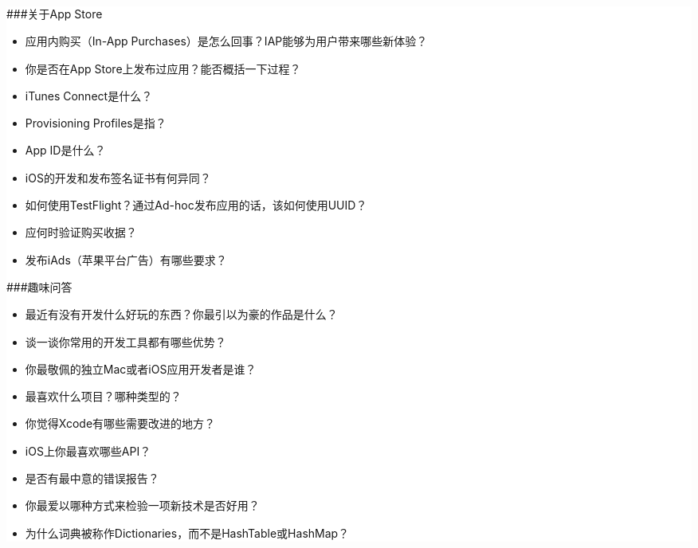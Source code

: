 

###关于App Store



* 应用内购买（In-App Purchases）是怎么回事？IAP能够为用户带来哪些新体验？

* 你是否在App Store上发布过应用？能否概括一下过程？

* iTunes Connect是什么？

* Provisioning Profiles是指？

* App ID是什么？

* iOS的开发和发布签名证书有何异同？

* 如何使用TestFlight？通过Ad-hoc发布应用的话，该如何使用UUID？

* 应何时验证购买收据？

* 发布iAds（苹果平台广告）有哪些要求？



###趣味问答



* 最近有没有开发什么好玩的东西？你最引以为豪的作品是什么？

* 谈一谈你常用的开发工具都有哪些优势？

* 你最敬佩的独立Mac或者iOS应用开发者是谁？

* 最喜欢什么项目？哪种类型的？

* 你觉得Xcode有哪些需要改进的地方？

* iOS上你最喜欢哪些API？

* 是否有最中意的错误报告？

* 你最爱以哪种方式来检验一项新技术是否好用？

* 为什么词典被称作Dictionaries，而不是HashTable或HashMap？

